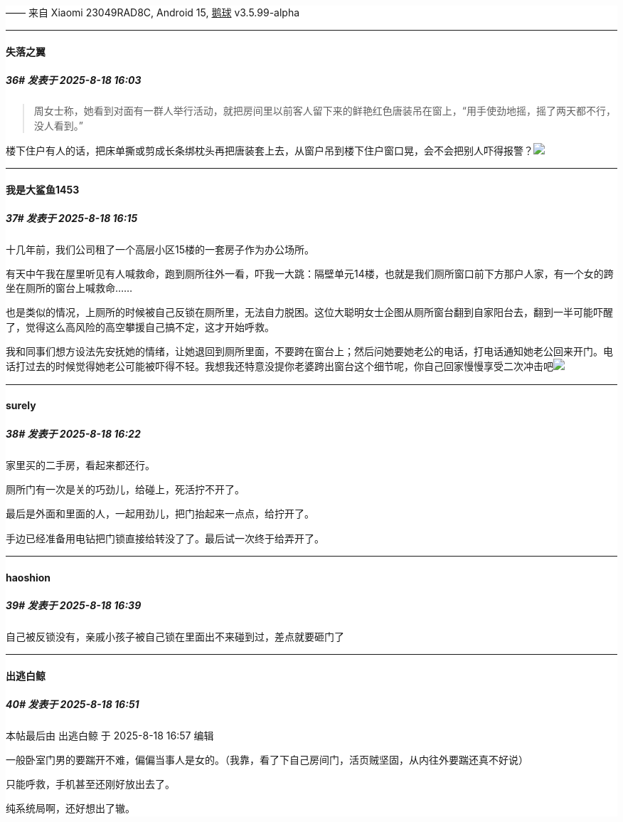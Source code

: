 —— 来自 Xiaomi 23049RAD8C, Android 15, [鹅球](https://www.pgyer.com/xfPejhuq) v3.5.99-alpha

*****

####  失落之翼  
##### 36#       发表于 2025-8-18 16:03

<blockquote>周女士称，她看到对面有一群人举行活动，就把房间里以前客人留下来的鲜艳红色唐装吊在窗上，“用手使劲地摇，摇了两天都不行，没人看到。”</blockquote>

楼下住户有人的话，把床单撕或剪成长条绑枕头再把唐装套上去，从窗户吊到楼下住户窗口晃，会不会把别人吓得报警？<img src="https://static.stage1st.com/image/smiley/face2017/018.png" referrerpolicy="no-referrer">

*****

####  我是大鲨鱼1453  
##### 37#       发表于 2025-8-18 16:15

十几年前，我们公司租了一个高层小区15楼的一套房子作为办公场所。

有天中午我在屋里听见有人喊救命，跑到厕所往外一看，吓我一大跳：隔壁单元14楼，也就是我们厕所窗口前下方那户人家，有一个女的跨坐在厕所的窗台上喊救命……

也是类似的情况，上厕所的时候被自己反锁在厕所里，无法自力脱困。这位大聪明女士企图从厕所窗台翻到自家阳台去，翻到一半可能吓醒了，觉得这么高风险的高空攀援自己搞不定，这才开始呼救。

我和同事们想方设法先安抚她的情绪，让她退回到厕所里面，不要跨在窗台上；然后问她要她老公的电话，打电话通知她老公回来开门。电话打过去的时候觉得她老公可能被吓得不轻。我想我还特意没提你老婆跨出窗台这个细节呢，你自己回家慢慢享受二次冲击吧<img src="https://static.stage1st.com/image/smiley/face2017/047.png" referrerpolicy="no-referrer">

*****

####  surely  
##### 38#       发表于 2025-8-18 16:22

家里买的二手房，看起来都还行。

厕所门有一次是关的巧劲儿，给碰上，死活拧不开了。

最后是外面和里面的人，一起用劲儿，把门抬起来一点点，给拧开了。

手边已经准备用电钻把门锁直接给转没了了。最后试一次终于给弄开了。

*****

####  haoshion  
##### 39#       发表于 2025-8-18 16:39

自己被反锁没有，亲戚小孩子被自己锁在里面出不来碰到过，差点就要砸门了

*****

####  出逃白鲸  
##### 40#       发表于 2025-8-18 16:51

 本帖最后由 出逃白鲸 于 2025-8-18 16:57 编辑 

一般卧室门男的要踹开不难，偏偏当事人是女的。（我靠，看了下自己房间门，活页贼坚固，从内往外要踹还真不好说）

只能呼救，手机甚至还刚好放出去了。

纯系统局啊，还好想出了辙。
